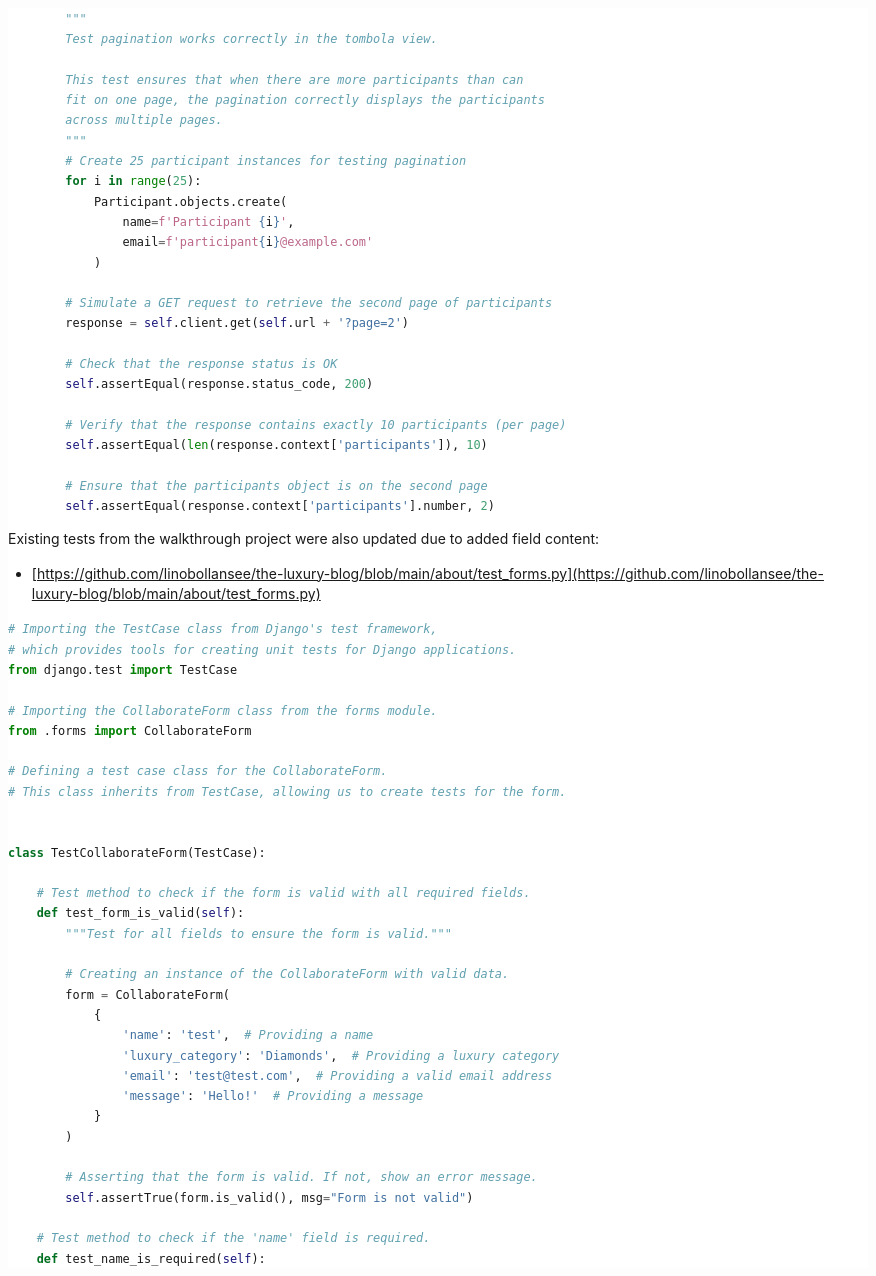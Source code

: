 ```python
        """
        Test pagination works correctly in the tombola view.

        This test ensures that when there are more participants than can
        fit on one page, the pagination correctly displays the participants
        across multiple pages.
        """
        # Create 25 participant instances for testing pagination
        for i in range(25):
            Participant.objects.create(
                name=f'Participant {i}',
                email=f'participant{i}@example.com'
            )

        # Simulate a GET request to retrieve the second page of participants
        response = self.client.get(self.url + '?page=2')

        # Check that the response status is OK
        self.assertEqual(response.status_code, 200)

        # Verify that the response contains exactly 10 participants (per page)
        self.assertEqual(len(response.context['participants']), 10)

        # Ensure that the participants object is on the second page
        self.assertEqual(response.context['participants'].number, 2)
```

Existing tests from the walkthrough project were also updated due to added field content:

- [https://github.com/linobollansee/the-luxury-blog/blob/main/about/test_forms.py](https://github.com/linobollansee/the-luxury-blog/blob/main/about/test_forms.py)
```python
# Importing the TestCase class from Django's test framework,
# which provides tools for creating unit tests for Django applications.
from django.test import TestCase

# Importing the CollaborateForm class from the forms module.
from .forms import CollaborateForm

# Defining a test case class for the CollaborateForm.
# This class inherits from TestCase, allowing us to create tests for the form.


class TestCollaborateForm(TestCase):

    # Test method to check if the form is valid with all required fields.
    def test_form_is_valid(self):
        """Test for all fields to ensure the form is valid."""

        # Creating an instance of the CollaborateForm with valid data.
        form = CollaborateForm(
            {
                'name': 'test',  # Providing a name
                'luxury_category': 'Diamonds',  # Providing a luxury category
                'email': 'test@test.com',  # Providing a valid email address
                'message': 'Hello!'  # Providing a message
            }
        )

        # Asserting that the form is valid. If not, show an error message.
        self.assertTrue(form.is_valid(), msg="Form is not valid")

    # Test method to check if the 'name' field is required.
    def test_name_is_required(self):
```